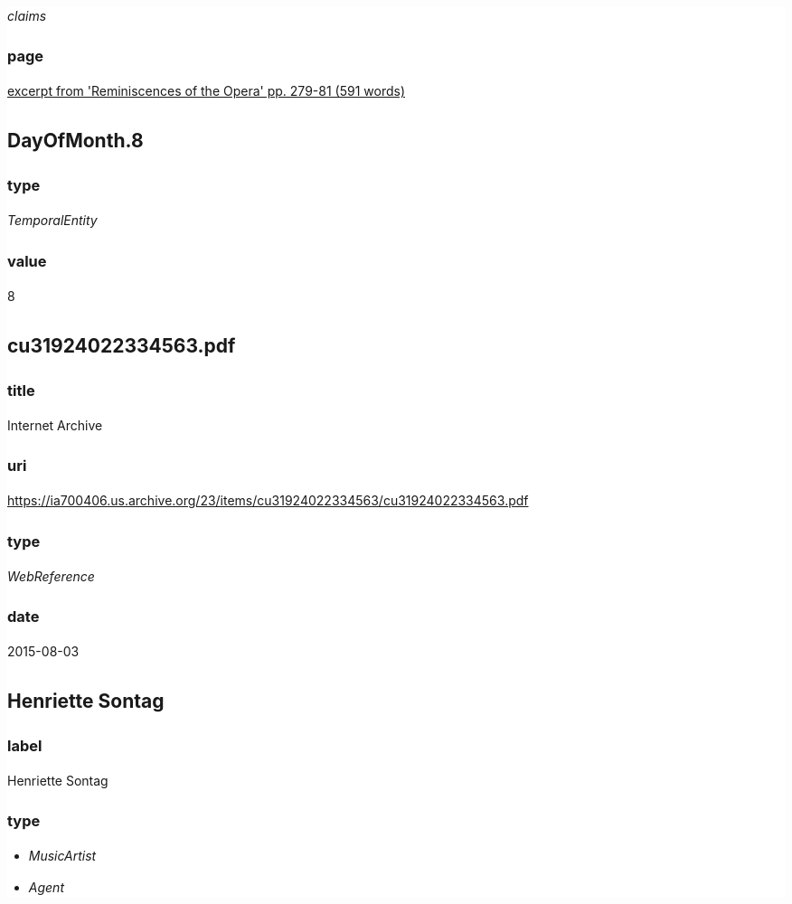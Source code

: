 
*claims*

### page


[excerpt from 'Reminiscences of the Opera' pp. 279-81 (591 words)](#excerpt-from-'Reminiscences-of-the-Opera'-pp.-279-81-(591-words))

## DayOfMonth.8

### type


*TemporalEntity*

### value


8

## cu31924022334563.pdf

### title


Internet Archive

### uri


https://ia700406.us.archive.org/23/items/cu31924022334563/cu31924022334563.pdf

### type


*WebReference*

### date


2015-08-03

## Henriette Sontag

### label


Henriette Sontag

### type

 - *MusicArtist*

 - *Agent*
